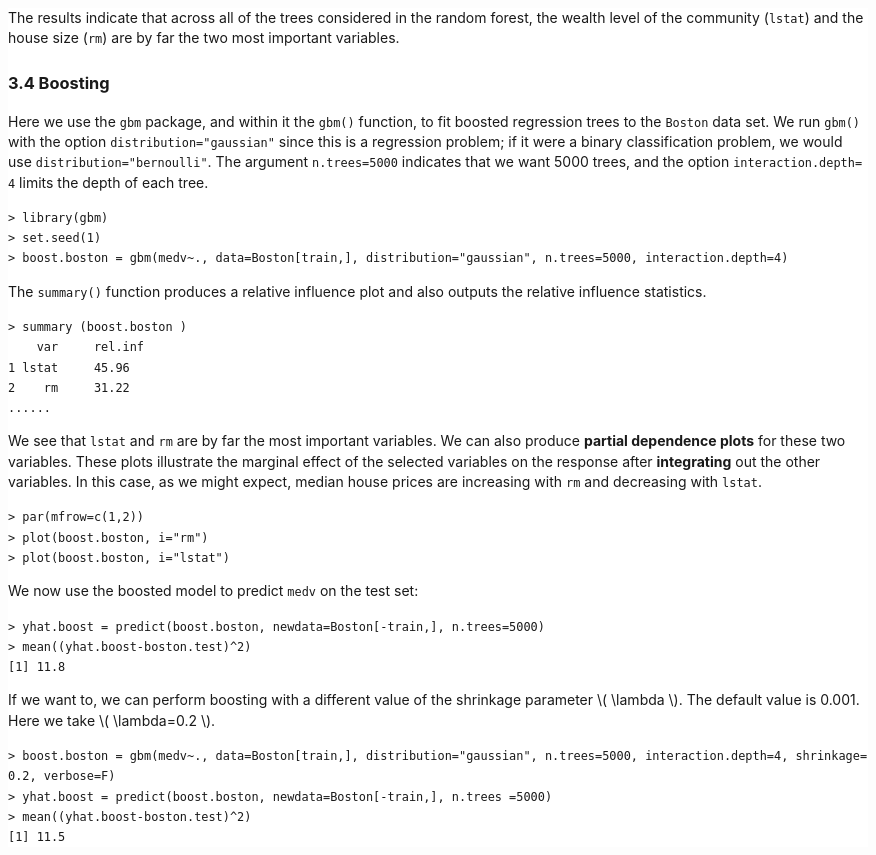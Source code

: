 The results indicate that across all of the trees considered in the random forest, the wealth level of the community (`lstat`) and the house size (`rm`) are by far the two most important variables.

### <a name="Lab-Boosting"></a>3.4 Boosting

Here we use the `gbm` package, and within it the `gbm()` function, to fit boosted regression trees to the `Boston` data set. We run `gbm()` with the option `distribution="gaussian"` since this is a regression problem; if it were a binary classification problem, we would use `distribution="bernoulli"`. The argument `n.trees=5000` indicates that we want 5000 trees, and the option `interaction.depth=4` limits the depth of each tree.

	> library(gbm)
	> set.seed(1)
	> boost.boston = gbm(medv~., data=Boston[train,], distribution="gaussian", n.trees=5000, interaction.depth=4)

The `summary()` function produces a relative influence plot and also outputs the relative influence statistics.
	
	> summary (boost.boston )
		var 	rel.inf
	1 lstat 	45.96
	2    rm 	31.22
	......
	
We see that `lstat` and `rm` are by far the most important variables. We can also produce **partial dependence plots** for these two variables. These plots illustrate the marginal effect of the selected variables on the response after **integrating** out the other variables. In this case, as we might expect, median house prices are increasing with `rm` and decreasing with `lstat`.

	> par(mfrow=c(1,2))
	> plot(boost.boston, i="rm")
	> plot(boost.boston, i="lstat")
	
We now use the boosted model to predict `medv` on the test set:

	> yhat.boost = predict(boost.boston, newdata=Boston[-train,], n.trees=5000)
	> mean((yhat.boost-boston.test)^2)
	[1] 11.8
	
If we want to, we can perform boosting with a different value of the shrinkage parameter \\( \lambda \\). The default value is 0.001. Here we take \\( \lambda=0.2 \\).

	> boost.boston = gbm(medv~., data=Boston[train,], distribution="gaussian", n.trees=5000, interaction.depth=4, shrinkage=0.2, verbose=F)
	> yhat.boost = predict(boost.boston, newdata=Boston[-train,], n.trees =5000)
	> mean((yhat.boost-boston.test)^2)
	[1] 11.5